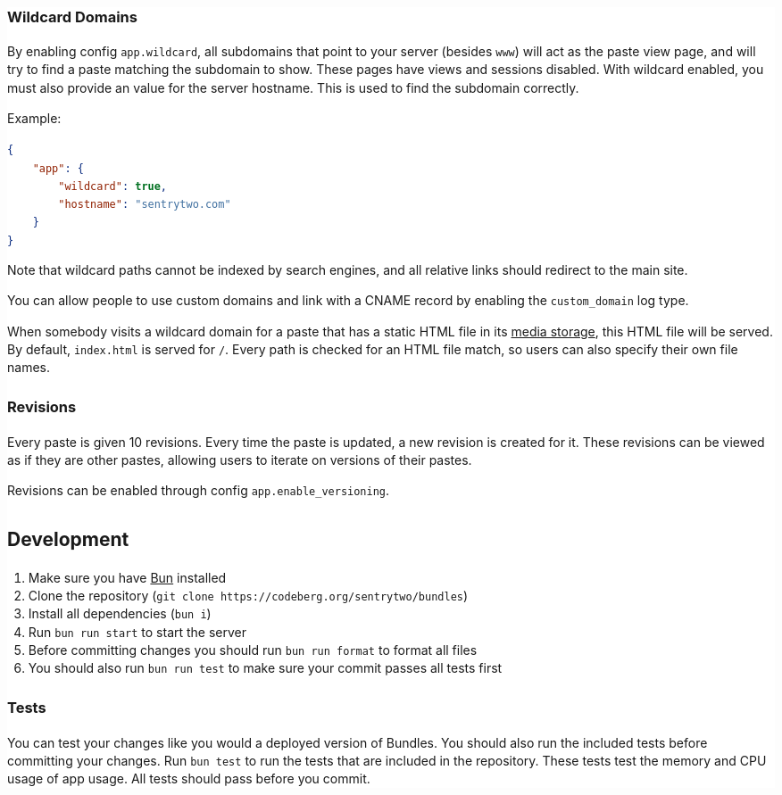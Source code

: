 ### Wildcard Domains

By enabling config `app.wildcard`, all subdomains that point to your server (besides `www`) will act as the paste view page, and will try to find a paste matching the subdomain to show. These pages have views and sessions disabled. With wildcard enabled, you must also provide an value for the server hostname. This is used to find the subdomain correctly.

Example:

```json
{
    "app": {
        "wildcard": true,
        "hostname": "sentrytwo.com"
    }
}
```

Note that wildcard paths cannot be indexed by search engines, and all relative links should redirect to the main site.

You can allow people to use custom domains and link with a CNAME record by enabling the `custom_domain` log type.

When somebody visits a wildcard domain for a paste that has a static HTML file in its [media storage](#media-storage), this HTML file will be served. By default, `index.html` is served for `/`. Every path is checked for an HTML file match, so users can also specify their own file names.

### Revisions

Every paste is given 10 revisions. Every time the paste is updated, a new revision is created for it. These revisions can be viewed as if they are other pastes, allowing users to iterate on versions of their pastes.

Revisions can be enabled through config `app.enable_versioning`.

## Development

1. Make sure you have [Bun](https://bun.sh) installed
2. Clone the repository (`git clone https://codeberg.org/sentrytwo/bundles`)
3. Install all dependencies (`bun i`)
4. Run `bun run start` to start the server
5. Before committing changes you should run `bun run format` to format all files
6. You should also run `bun run test` to make sure your commit passes all tests first

### Tests

You can test your changes like you would a deployed version of Bundles. You should also run the included tests before committing your changes. Run `bun test` to run the tests that are included in the repository. These tests test the memory and CPU usage of app usage. All tests should pass before you commit.
